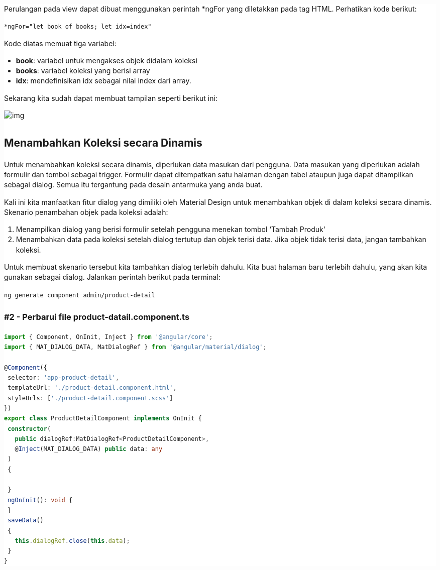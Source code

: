Perulangan pada view dapat dibuat menggunakan perintah *ngFor yang diletakkan pada tag HTML. Perhatikan kode berikut:

```html
*ngFor="let book of books; let idx=index"
```

Kode diatas memuat tiga variabel:

- **book**: variabel untuk mengakses objek didalam koleksi
- **books**: variabel koleksi yang berisi array
- **idx**: mendefinisikan idx sebagai nilai index dari array.

Sekarang kita sudah dapat membuat tampilan seperti berikut ini:

![img](https://lh6.googleusercontent.com/5aZw6nCmp4e38JLtkfh-_asepOm71K4NW25QRsDBf-3JHpElsWQTDJAjJTa47wk46fC-3UfTV3AqoLgViMrH53r9COemAFDnPQAT1B1BPOiwnjeoWklNiVMrm-sSVlYBPX2Wta5x)

## Menambahkan Koleksi secara Dinamis

Untuk menambahkan koleksi secara dinamis, diperlukan data masukan dari pengguna. Data masukan yang diperlukan adalah formulir dan tombol sebagai trigger. Formulir dapat ditempatkan satu halaman dengan tabel ataupun juga dapat ditampilkan sebagai dialog. Semua itu tergantung pada desain antarmuka yang anda buat.

Kali ini kita manfaatkan fitur dialog yang dimiliki oleh Material Design untuk menambahkan objek di dalam koleksi secara dinamis. Skenario penambahan objek pada koleksi adalah:

1. Menampilkan dialog yang berisi formulir setelah pengguna menekan tombol ‘Tambah Produk'
2. Menambahkan data pada koleksi setelah dialog tertutup dan objek terisi data. Jika objek tidak terisi data, jangan tambahkan koleksi.

Untuk membuat skenario tersebut kita tambahkan dialog terlebih dahulu. Kita buat halaman baru terlebih dahulu, yang akan kita gunakan sebagai dialog. Jalankan perintah berikut pada terminal:

```
ng generate component admin/product-detail
```

### #2 - Perbarui file product-datail.component.ts

```typescript
import { Component, OnInit, Inject } from '@angular/core';
import { MAT_DIALOG_DATA, MatDialogRef } from '@angular/material/dialog';

@Component({
 selector: 'app-product-detail',
 templateUrl: './product-detail.component.html',
 styleUrls: ['./product-detail.component.scss']
})
export class ProductDetailComponent implements OnInit {
 constructor(
   public dialogRef:MatDialogRef<ProductDetailComponent>,
   @Inject(MAT_DIALOG_DATA) public data: any
 )
 {
 
 }
 ngOnInit(): void {
 }
 saveData()
 {
   this.dialogRef.close(this.data);
 }
}
```
